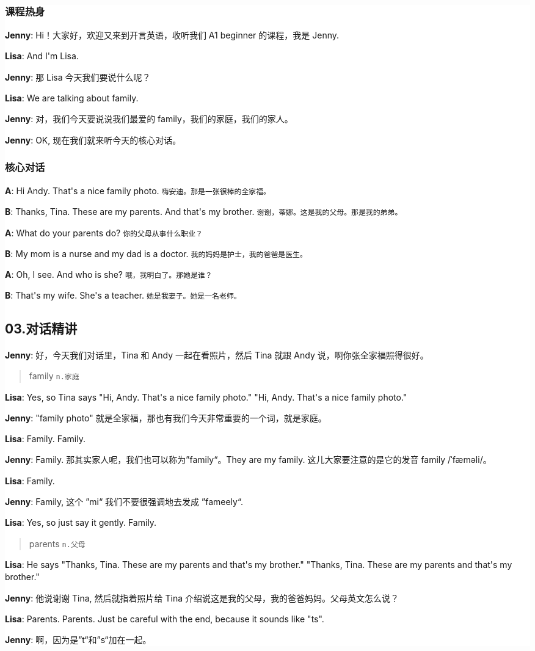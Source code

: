 ### 课程热身

**Jenny**: Hi！大家好，欢迎又来到开言英语，收听我们 A1 beginner 的课程，我是 Jenny.

**Lisa**: And I'm Lisa.

**Jenny**: 那 Lisa 今天我们要说什么呢？

**Lisa**: We are talking about family.

**Jenny**: 对，我们今天要说说我们最爱的 family，我们的家庭，我们的家人。

**Jenny**: OK, 现在我们就来听今天的核心对话。



### 核心对话

**A**: Hi Andy. That's a nice family photo. `嗨安迪。那是一张很棒的全家福。`

**B**: Thanks, Tina. These are my parents. And that's my brother. `谢谢，蒂娜。这是我的父母。那是我的弟弟。`

**A**: What do your parents do? `你的父母从事什么职业？`

**B**: My mom is a nurse and my dad is a doctor. `我的妈妈是护士，我的爸爸是医生。`

**A**: Oh, I see. And who is she? `哦，我明白了。那她是谁？`

**B**: That's my wife. She's a teacher. `她是我妻子。她是一名老师。`



## 03.对话精讲

**Jenny**: 好，今天我们对话里，Tina 和 Andy 一起在看照片，然后 Tina 就跟 Andy 说，啊你张全家福照得很好。

> family `n.家庭`

**Lisa**: Yes, so Tina says "Hi, Andy. That's a nice family photo." "Hi, Andy. That's a nice family photo."

**Jenny**: "family photo" 就是全家福，那也有我们今天非常重要的一个词，就是家庭。

**Lisa**: Family. Family.

**Jenny**: Family. 那其实家人呢，我们也可以称为”family“。They are my family. 这儿大家要注意的是它的发音 family /ˈfæməli/。

**Lisa**: Family.

**Jenny**: Family, 这个 ”mi“ 我们不要很强调地去发成 ”fameely“.

**Lisa**: Yes, so just say it gently. Family.

> parents `n.父母`

**Lisa**: He says "Thanks, Tina. These are my parents and that's my brother." "Thanks, Tina. These are my parents and that's my brother."

**Jenny**: 他说谢谢 Tina,  然后就指着照片给 Tina 介绍说这是我的父母，我的爸爸妈妈。父母英文怎么说？

**Lisa**: Parents. Parents. Just be careful with the end, because it sounds like "ts".

**Jenny**: 啊，因为是”t“和”s“加在一起。
